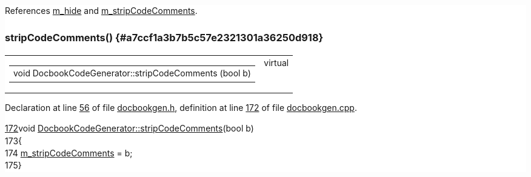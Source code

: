 </div>


References <a href="#acc4efc64f554a704a808c88ea0a958fa">m&#95;hide</a> and <a href="#acf4ba4b85110ada9f9ca1148b918db9e">m&#95;stripCodeComments</a>.
</div>
</div>

### stripCodeComments() {#a7ccf1a3b7b5c57e2321301a36250d918}

<div class="doxyMemberItem">
<div class="doxyMemberProto">
<table class="doxyMemberLabels">
<tr class="doxyMemberLabels">
<td class="doxyMemberLabelsLeft">
<table class="doxyMemberName">
<tr>
<td class="doxyMemberName">void DocbookCodeGenerator::stripCodeComments (bool b)</td>
</tr>
</table>
</td>
<td class="doxyMemberLabelsRight">
<span class="doxyMemberLabels">
<span class="doxyMemberLabel virtual">virtual</span>
</span>
</td>
</tr>
</table>
</div>
<div class="doxyMemberDoc">


<p>Declaration at line <a href="/web-doxygen/docs/api/files/src/docbookgen-h/#l00056">56</a> of file <a href="/web-doxygen/docs/api/files/src/docbookgen-h">docbookgen.h</a>, definition at line <a href="/web-doxygen/docs/api/files/src/docbookgen-cpp/#l00172">172</a> of file <a href="/web-doxygen/docs/api/files/src/docbookgen-cpp">docbookgen.cpp</a>.</p>

<div class="doxyProgramListing">

<div class="doxyCodeLine"><span class="doxyLineNumber"><a href="#a7ccf1a3b7b5c57e2321301a36250d918">172</a></span><span class="doxyLineContent"><span class="doxyHighlightKeywordType">void</span><span class="doxyHighlight"> <a href="#a7ccf1a3b7b5c57e2321301a36250d918">DocbookCodeGenerator::stripCodeComments</a>(</span><span class="doxyHighlightKeywordType">bool</span><span class="doxyHighlight"> b)</span></span></div>
<div class="doxyCodeLine"><span class="doxyLineNumber">173</span><span class="doxyLineContent"><span class="doxyHighlight">{</span></span></div>
<div class="doxyCodeLine"><span class="doxyLineNumber">174</span><span class="doxyLineContent"><span class="doxyHighlight">  <a href="#acf4ba4b85110ada9f9ca1148b918db9e">m_stripCodeComments</a> = b;</span></span></div>
<div class="doxyCodeLine"><span class="doxyLineNumber">175</span><span class="doxyLineContent"><span class="doxyHighlight">}</span></span></div>

</div>
